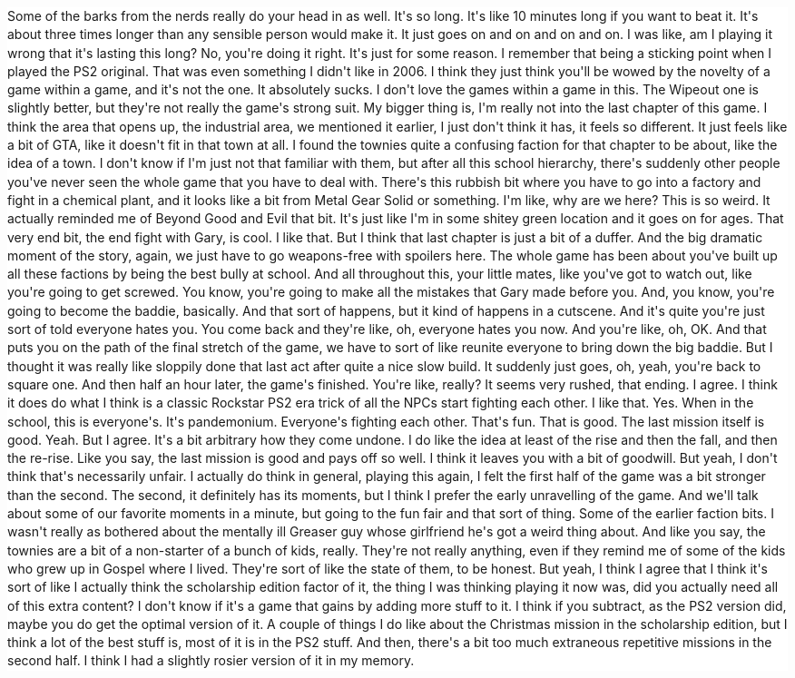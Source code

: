 Some of the barks from the nerds really do your head in as well.
It's so long. It's like 10 minutes long if you want to beat it.
It's about three times longer than any sensible person would make it. It just goes on and on and on and on.
I was like, am I playing it wrong that it's lasting this long?
No, you're doing it right. It's just for some reason. I remember that being a sticking point when I played the PS2 original.
That was even something I didn't like in 2006. I think they just think you'll be wowed by the novelty of a game within a game, and it's not the one.
It absolutely sucks.
I don't love the games within a game in this. The Wipeout one is slightly better, but they're not really the game's strong suit.
My bigger thing is, I'm really not into the last chapter of this game. I think the area that opens up, the industrial area, we mentioned it earlier, I just don't think it has, it feels so different. It just feels like a bit of GTA, like it doesn't fit in that town at all.
I found the townies quite a confusing faction for that chapter to be about, like the idea of a town. I don't know if I'm just not that familiar with them, but after all this school hierarchy, there's suddenly other people you've never seen the whole game that you have to deal with. There's this rubbish bit where you have to go into a factory and fight in a chemical plant, and it looks like a bit from Metal Gear Solid or something.
I'm like, why are we here? This is so weird.
It actually reminded me of Beyond Good and Evil that bit. It's just like I'm in some shitey green location and it goes on for ages.
That very end bit, the end fight with Gary, is cool. I like that. But I think that last chapter is just a bit of a duffer.
And the big dramatic moment of the story, again, we just have to go weapons-free with spoilers here. The whole game has been about you've built up all these factions by being the best bully at school. And all throughout this, your little mates, like you've got to watch out, like you're going to get screwed.
You know, you're going to make all the mistakes that Gary made before you. And, you know, you're going to become the baddie, basically. And that sort of happens, but it kind of happens in a cutscene.
And it's quite you're just sort of told everyone hates you. You come back and they're like, oh, everyone hates you now. And you're like, oh, OK.
And that puts you on the path of the final stretch of the game, we have to sort of like reunite everyone to bring down the big baddie. But I thought it was really like sloppily done that last act after quite a nice slow build. It suddenly just goes, oh, yeah, you're back to square one.
And then half an hour later, the game's finished. You're like, really? It seems very rushed, that ending.
I agree. I think it does do what I think is a classic Rockstar PS2 era trick of all the NPCs start fighting each other. I like that.
Yes.
When in the school, this is everyone's. It's pandemonium. Everyone's fighting each other.
That's fun.
That is good. The last mission itself is good.
Yeah. But I agree. It's a bit arbitrary how they come undone.
I do like the idea at least of the rise and then the fall, and then the re-rise. Like you say, the last mission is good and pays off so well. I think it leaves you with a bit of goodwill.
But yeah, I don't think that's necessarily unfair. I actually do think in general, playing this again, I felt the first half of the game was a bit stronger than the second. The second, it definitely has its moments, but I think I prefer the early unravelling of the game.
And we'll talk about some of our favorite moments in a minute, but going to the fun fair and that sort of thing. Some of the earlier faction bits. I wasn't really as bothered about the mentally ill Greaser guy whose girlfriend he's got a weird thing about.
And like you say, the townies are a bit of a non-starter of a bunch of kids, really. They're not really anything, even if they remind me of some of the kids who grew up in Gospel where I lived. They're sort of like the state of them, to be honest.
But yeah, I think I agree that I think it's sort of like I actually think the scholarship edition factor of it, the thing I was thinking playing it now was, did you actually need all of this extra content? I don't know if it's a game that gains by adding more stuff to it. I think if you subtract, as the PS2 version did, maybe you do get the optimal version of it.
A couple of things I do like about the Christmas mission in the scholarship edition, but I think a lot of the best stuff is, most of it is in the PS2 stuff. And then, there's a bit too much extraneous repetitive missions in the second half.
I think I had a slightly rosier version of it in my memory.